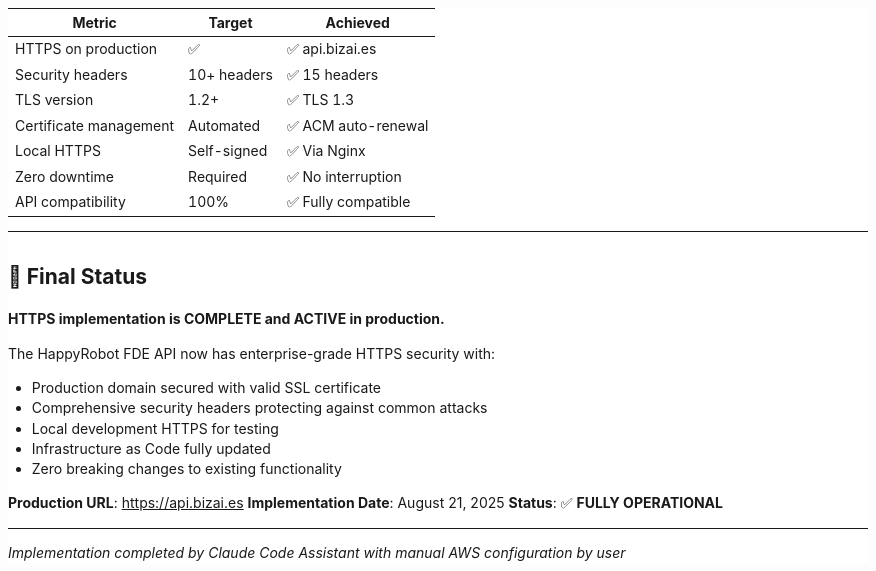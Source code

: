 | Metric | Target | Achieved |
|--------|--------|----------|
| HTTPS on production | ✅ | ✅ api.bizai.es |
| Security headers | 10+ headers | ✅ 15 headers |
| TLS version | 1.2+ | ✅ TLS 1.3 |
| Certificate management | Automated | ✅ ACM auto-renewal |
| Local HTTPS | Self-signed | ✅ Via Nginx |
| Zero downtime | Required | ✅ No interruption |
| API compatibility | 100% | ✅ Fully compatible |

---

## 🎯 Final Status

**HTTPS implementation is COMPLETE and ACTIVE in production.**

The HappyRobot FDE API now has enterprise-grade HTTPS security with:
- Production domain secured with valid SSL certificate
- Comprehensive security headers protecting against common attacks
- Local development HTTPS for testing
- Infrastructure as Code fully updated
- Zero breaking changes to existing functionality

**Production URL**: https://api.bizai.es
**Implementation Date**: August 21, 2025
**Status**: ✅ **FULLY OPERATIONAL**

---

*Implementation completed by Claude Code Assistant with manual AWS configuration by user*

